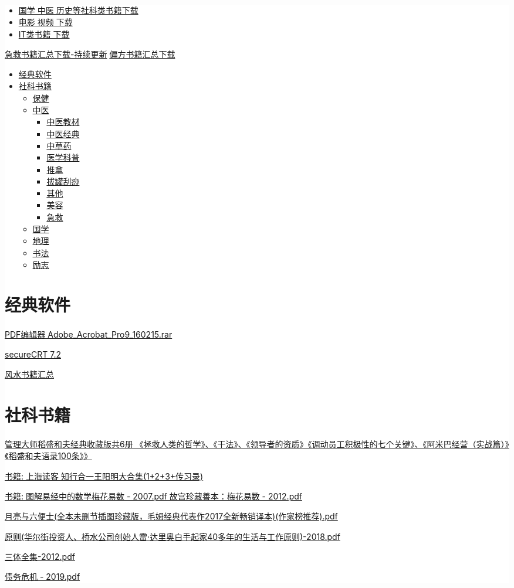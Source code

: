  * [国学 中医 历史等社科类书籍下载](https://github.com/china-testing/python-api-tesing/blob/master/society_books.md)
 * [电影 视频 下载](https://github.com/china-testing/python-api-tesing/blob/master/videos.md)
 * [IT类书籍 下载](https://github.com/china-testing/python-api-tesing/blob/master/books.md)

[急救书籍汇总下载-持续更新](https://www.jianshu.com/p/7f66e811b8d7)
[偏方书籍汇总下载](https://www.jianshu.com/p/19f4a5805199)

   * [经典软件](#经典软件)
   * [社科书籍](#社科书籍)
      * [保健](#保健)
      * [中医](#中医)
         * [中医教材](#中医教材)
		 * [中医经典](#中医经典)
         * [中草药](#中草药)
         * [医学科普](#医学科普)
         * [推拿](#推拿)
         * [拔罐刮痧](#拔罐刮痧)
         * [其他](#其他)
         * [美容](#美容)
         * [急救](#急救)                           
      * [国学](#国学)
      * [地理](#地理)
      * [书法](#书法)
      * [励志](#励志)      
      
# 经典软件

[PDF编辑器 Adobe_Acrobat_Pro9_160215.rar](https://home.pipipan.com/#item-files/action-index/folder_id-29785334)

[secureCRT 7.2](https://itbooks.pipipan.com/fs/18113597-310081425)

[风水书籍汇总](https://china-testing.github.io/fengshui_books.html)
     

# 社科书籍	

[管理大师稻盛和夫经典收藏版共6册 《拯救人类的哲学》、《干法》、《领导者的资质》《调动员工积极性的七个关键》、《阿米巴经营（实战篇）》《稻盛和夫语录100条》》](https://www.jianshu.com/p/ce45304358be)

[书籍: 上海读客 知行合一王阳明大合集(1+2+3+传习录)](https://www.jianshu.com/p/678ac669c2d5)

[书籍: 图解易经中的数学梅花易数 - 2007.pdf 故宫珍藏善本：梅花易数 - 2012.pdf](https://www.jianshu.com/p/11b741d90e28)

[月亮与六便士(全本未删节插图珍藏版，毛姆经典代表作2017全新畅销译本)(作家榜推荐).pdf](https://itbooks.pipipan.com/fs/18113597-368444414)

[原则(华尔街投资人、桥水公司创始人雷·达里奥白手起家40多年的生活与工作原则)-2018.pdf](https://itbooks.pipipan.com/fs/18113597-368444404)

[三体全集-2012.pdf](https://itbooks.pipipan.com/fs/18113597-368444375)

[债务危机 - 2019.pdf](https://itbooks.pipipan.com/fs/18113597-368444327)
